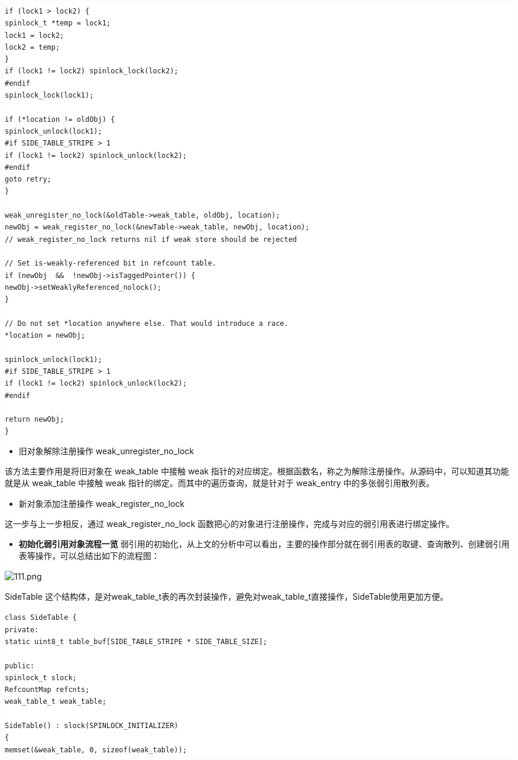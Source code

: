 ```
if (lock1 > lock2) {
spinlock_t *temp = lock1;
lock1 = lock2;
lock2 = temp;
}
if (lock1 != lock2) spinlock_lock(lock2);
#endif
spinlock_lock(lock1);

if (*location != oldObj) {
spinlock_unlock(lock1);
#if SIDE_TABLE_STRIPE > 1
if (lock1 != lock2) spinlock_unlock(lock2);
#endif
goto retry;
}

weak_unregister_no_lock(&oldTable->weak_table, oldObj, location);
newObj = weak_register_no_lock(&newTable->weak_table, newObj, location);
// weak_register_no_lock returns nil if weak store should be rejected

// Set is-weakly-referenced bit in refcount table.
if (newObj  &&  !newObj->isTaggedPointer()) {
newObj->setWeaklyReferenced_nolock();
}

// Do not set *location anywhere else. That would introduce a race.
*location = newObj;

spinlock_unlock(lock1);
#if SIDE_TABLE_STRIPE > 1
if (lock1 != lock2) spinlock_unlock(lock2);
#endif

return newObj;
}
```
* 旧对象解除注册操作 weak_unregister_no_lock

该方法主要作用是将旧对象在 weak_table 中接触 weak 指针的对应绑定。根据函数名，称之为解除注册操作。从源码中，可以知道其功能就是从 weak_table 中接触 weak 指针的绑定。而其中的遍历查询，就是针对于 weak_entry 中的多张弱引用散列表。

* 新对象添加注册操作 weak_register_no_lock

这一步与上一步相反，通过 weak_register_no_lock 函数把心的对象进行注册操作，完成与对应的弱引用表进行绑定操作。

* **初始化弱引用对象流程一览**
弱引用的初始化，从上文的分析中可以看出，主要的操作部分就在弱引用表的取键、查询散列、创建弱引用表等操作，可以总结出如下的流程图：

![111.png](https://upload-images.jianshu.io/upload_images/2664540-255e050c9fafa044.png?imageMogr2/auto-orient/strip%7CimageView2/2/w/1240)

SideTable 这个结构体，是对weak_table_t表的再次封装操作，避免对weak_table_t直接操作，SideTable使用更加方便。
```
class SideTable {
private:
static uint8_t table_buf[SIDE_TABLE_STRIPE * SIDE_TABLE_SIZE];

public:
spinlock_t slock;
RefcountMap refcnts;
weak_table_t weak_table;

SideTable() : slock(SPINLOCK_INITIALIZER)
{
memset(&weak_table, 0, sizeof(weak_table));
```
